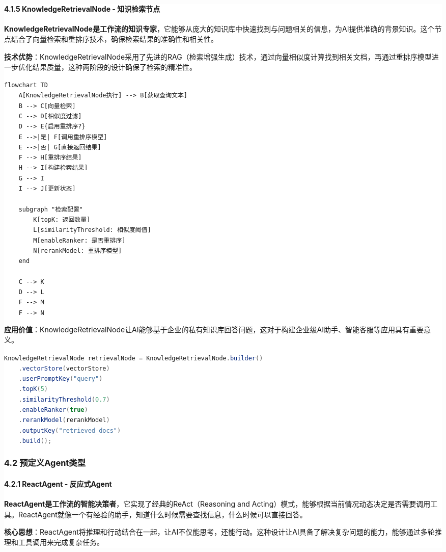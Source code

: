 
#### 4.1.5 KnowledgeRetrievalNode - 知识检索节点
**KnowledgeRetrievalNode是工作流的知识专家**，它能够从庞大的知识库中快速找到与问题相关的信息，为AI提供准确的背景知识。这个节点结合了向量检索和重排序技术，确保检索结果的准确性和相关性。

**技术优势**：KnowledgeRetrievalNode采用了先进的RAG（检索增强生成）技术，通过向量相似度计算找到相关文档，再通过重排序模型进一步优化结果质量，这种两阶段的设计确保了检索的精准性。

```mermaid
flowchart TD
    A[KnowledgeRetrievalNode执行] --> B[获取查询文本]
    B --> C[向量检索]
    C --> D[相似度过滤]
    D --> E{启用重排序?}
    E -->|是| F[调用重排序模型]
    E -->|否| G[直接返回结果]
    F --> H[重排序结果]
    H --> I[构建检索结果]
    G --> I
    I --> J[更新状态]
    
    subgraph "检索配置"
        K[topK: 返回数量]
        L[similarityThreshold: 相似度阈值]
        M[enableRanker: 是否重排序]
        N[rerankModel: 重排序模型]
    end
    
    C --> K
    D --> L
    F --> M
    F --> N
```

**应用价值**：KnowledgeRetrievalNode让AI能够基于企业的私有知识库回答问题，这对于构建企业级AI助手、智能客服等应用具有重要意义。

```java
KnowledgeRetrievalNode retrievalNode = KnowledgeRetrievalNode.builder()
    .vectorStore(vectorStore)
    .userPromptKey("query")
    .topK(5)
    .similarityThreshold(0.7)
    .enableRanker(true)
    .rerankModel(rerankModel)
    .outputKey("retrieved_docs")
    .build();
```

### 4.2 预定义Agent类型
#### 4.2.1 ReactAgent - 反应式Agent
**ReactAgent是工作流的智能决策者**，它实现了经典的ReAct（Reasoning and Acting）模式，能够根据当前情况动态决定是否需要调用工具。ReactAgent就像一个有经验的助手，知道什么时候需要查找信息，什么时候可以直接回答。

**核心思想**：ReactAgent将推理和行动结合在一起，让AI不仅能思考，还能行动。这种设计让AI具备了解决复杂问题的能力，能够通过多轮推理和工具调用来完成复杂任务。
